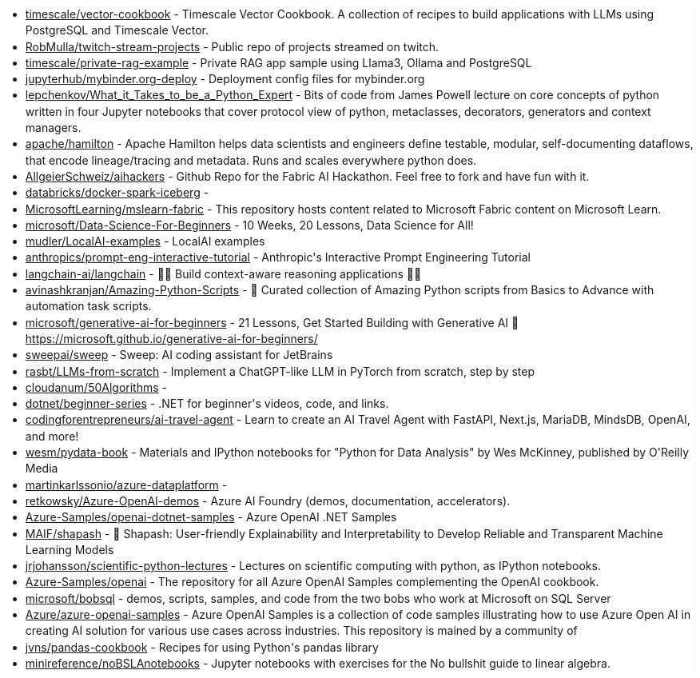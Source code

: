 - [timescale/vector-cookbook](https://github.com/timescale/vector-cookbook) - Timescale Vector Cookbook. A collection of recipes to build applications with LLMs using PostgreSQL and Timescale Vector.
- [RobMulla/twitch-stream-projects](https://github.com/RobMulla/twitch-stream-projects) - Public repo of projects streamed on twitch.
- [timescale/private-rag-example](https://github.com/timescale/private-rag-example) - Private RAG app sample using Llama3, Ollama and PostgreSQL
- [jupyterhub/mybinder.org-deploy](https://github.com/jupyterhub/mybinder.org-deploy) - Deployment config files for mybinder.org
- [lepchenkov/What_it_Takes_to_be_a_Python_Expert](https://github.com/lepchenkov/What_it_Takes_to_be_a_Python_Expert) - Bits of code from James Powell lecture on core concepts of python written in four Jupyter notebooks that cover protocol view of python, metaclasses, decorators, generators and context managers.
- [apache/hamilton](https://github.com/apache/hamilton) - Apache Hamilton helps data scientists and engineers define testable, modular, self-documenting dataflows, that encode lineage/tracing and metadata. Runs and scales everywhere python does.
- [AllgeierSchweiz/aihackers](https://github.com/AllgeierSchweiz/aihackers) - Github Repo for the Fabric AI Hackathon. Feel free to fork and have fun with it.
- [databricks/docker-spark-iceberg](https://github.com/databricks/docker-spark-iceberg) - 
- [MicrosoftLearning/mslearn-fabric](https://github.com/MicrosoftLearning/mslearn-fabric) - This repository hosts content related to Microsoft Fabric content on Microsoft Learn.
- [microsoft/Data-Science-For-Beginners](https://github.com/microsoft/Data-Science-For-Beginners) - 10 Weeks, 20 Lessons, Data Science for All!
- [mudler/LocalAI-examples](https://github.com/mudler/LocalAI-examples) - LocalAI examples
- [anthropics/prompt-eng-interactive-tutorial](https://github.com/anthropics/prompt-eng-interactive-tutorial) - Anthropic's Interactive Prompt Engineering Tutorial
- [langchain-ai/langchain](https://github.com/langchain-ai/langchain) - 🦜🔗 Build context-aware reasoning applications 🦜🔗
- [avinashkranjan/Amazing-Python-Scripts](https://github.com/avinashkranjan/Amazing-Python-Scripts) - 🚀 Curated collection of Amazing Python scripts from Basics to Advance with automation task scripts.
- [microsoft/generative-ai-for-beginners](https://github.com/microsoft/generative-ai-for-beginners) - 21 Lessons, Get Started Building with Generative AI  🔗 https://microsoft.github.io/generative-ai-for-beginners/
- [sweepai/sweep](https://github.com/sweepai/sweep) - Sweep: AI coding assistant for JetBrains
- [rasbt/LLMs-from-scratch](https://github.com/rasbt/LLMs-from-scratch) - Implement a ChatGPT-like LLM in PyTorch from scratch, step by step
- [cloudanum/50Algorithms](https://github.com/cloudanum/50Algorithms) - 
- [dotnet/beginner-series](https://github.com/dotnet/beginner-series) - .NET for beginner's videos, code, and links.
- [codingforentrepreneurs/ai-travel-agent](https://github.com/codingforentrepreneurs/ai-travel-agent) - Learn to create an AI Travel Agent with FastAPI, Next.js, MariaDB, MindsDB, OpenAI, and more!
- [wesm/pydata-book](https://github.com/wesm/pydata-book) - Materials and IPython notebooks for "Python for Data Analysis" by Wes McKinney, published by O'Reilly Media
- [martinkarlssonio/azure-dataplatform](https://github.com/martinkarlssonio/azure-dataplatform) - 
- [retkowsky/Azure-OpenAI-demos](https://github.com/retkowsky/Azure-OpenAI-demos) - Azure AI Foundry (demos, documentation, accelerators).
- [Azure-Samples/openai-dotnet-samples](https://github.com/Azure-Samples/openai-dotnet-samples) - Azure OpenAI .NET Samples
- [MAIF/shapash](https://github.com/MAIF/shapash) - 🔅 Shapash: User-friendly Explainability and Interpretability to Develop Reliable and Transparent Machine Learning Models
- [jrjohansson/scientific-python-lectures](https://github.com/jrjohansson/scientific-python-lectures) - Lectures on scientific computing with python, as IPython notebooks.
- [Azure-Samples/openai](https://github.com/Azure-Samples/openai) - The repository for all Azure OpenAI Samples complementing the OpenAI cookbook.
- [microsoft/bobsql](https://github.com/microsoft/bobsql) - demos, scripts, samples, and code from the two bobs who work at Microsoft on SQL Server
- [Azure/azure-openai-samples](https://github.com/Azure/azure-openai-samples) - Azure OpenAI Samples is a collection of code samples illustrating how to use Azure Open AI in creating AI solution for various use cases across industries. This repository is mained by a community of 
- [jvns/pandas-cookbook](https://github.com/jvns/pandas-cookbook) - Recipes for using Python's pandas library
- [minireference/noBSLAnotebooks](https://github.com/minireference/noBSLAnotebooks) - Jupyter notebooks with exercises for the No bullshit guide to linear algebra.